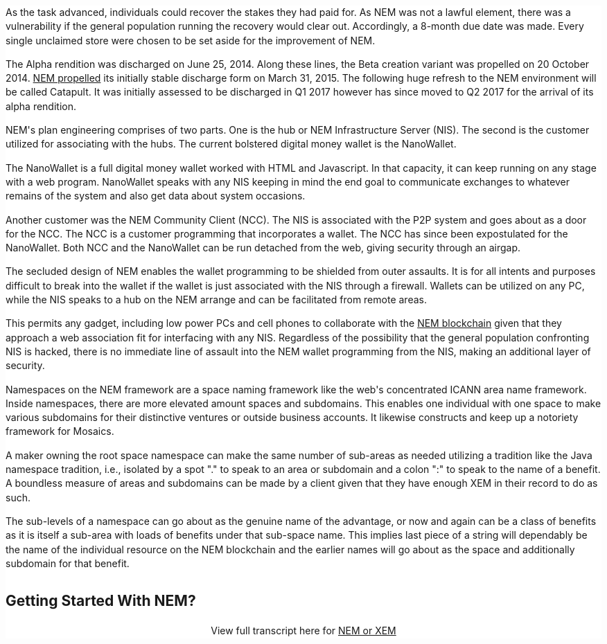 <p>As the task advanced, individuals could recover the stakes they had paid for. As NEM was not a lawful element, there was a vulnerability if the general population running the recovery would clear out. Accordingly, a 8-month due date was made. Every single unclaimed store were chosen to be set aside for the improvement of NEM. </p>

<p>The Alpha rendition was discharged on June 25, 2014. Along these lines, the Beta creation variant was propelled on 20 October 2014. <a href="/video-coin-intro-nem-xem/">NEM propelled</a> its initially stable discharge form on March 31, 2015. The following huge refresh to the NEM environment will be called Catapult. It was initially assessed to be discharged in Q1 2017 however has since moved to Q2 2017 for the arrival of its alpha rendition.</p>
 
<p>NEM's plan engineering comprises of two parts. One is the hub or NEM Infrastructure Server (NIS). The second is the customer utilized for associating with the hubs. The current bolstered digital money wallet is the NanoWallet. </p>

<p>The NanoWallet is a full digital money wallet worked with HTML and Javascript. In that capacity, it can keep running on any stage with a web program. NanoWallet speaks with any NIS keeping in mind the end goal to communicate exchanges to whatever remains of the system and also get data about system occasions. </p>

<p>Another customer was the NEM Community Client (NCC). The NIS is associated with the P2P system and goes about as a door for the NCC. The NCC is a customer programming that incorporates a wallet. The NCC has since been expostulated for the NanoWallet. Both NCC and the NanoWallet can be run detached from the web, giving security through an airgap. </p>

<p>The secluded design of NEM enables the wallet programming to be shielded from outer assaults. It is for all intents and purposes difficult to break into the wallet if the wallet is just associated with the NIS through a firewall. Wallets can be utilized on any PC, while the NIS speaks to a hub on the NEM arrange and can be facilitated from remote areas. </p>

<p>This permits any gadget, including low power PCs and cell phones to collaborate with the <a href="/video-thoughts-future-of-money/">NEM blockchain</a> given that they approach a web association fit for interfacing with any NIS. Regardless of the possibility that the general population confronting NIS is hacked, there is no immediate line of assault into the NEM wallet programming from the NIS, making an additional layer of security. </p>

<p>Namespaces on the NEM framework are a space naming framework like the web's concentrated ICANN area name framework. Inside namespaces, there are more elevated amount spaces and subdomains. This enables one individual with one space to make various subdomains for their distinctive ventures or outside business accounts. It likewise constructs and keep up a notoriety framework for Mosaics. </p>

<p>A maker owning the root space namespace can make the same number of sub-areas as needed utilizing a tradition like the Java namespace tradition, i.e., isolated by a spot "." to speak to an area or subdomain and a colon ":" to speak to the name of a benefit. A boundless measure of areas and subdomains can be made by a client given that they have enough XEM in their record to do as such. </p>

<p>The sub-levels of a namespace can go about as the genuine name of the advantage, or now and again can be a class of benefits as it is itself a sub-area with loads of benefits under that sub-space name. This implies last piece of a string will dependably be the name of the individual resource on the NEM blockchain and the earlier names will go about as the space and additionally subdomain for that benefit.</p>

<h2 id="getting">Getting Started With NEM?</h2>

<center><iframe width="700" height="394" src="https://www.youtube.com/embed/_Hct_rKHnts" frameborder="0" allowfullscreen></iframe></center>
<center><p>View full transcript here for <a href="/video-coin-intro-nem-xem/">NEM or XEM</a></p></center>
